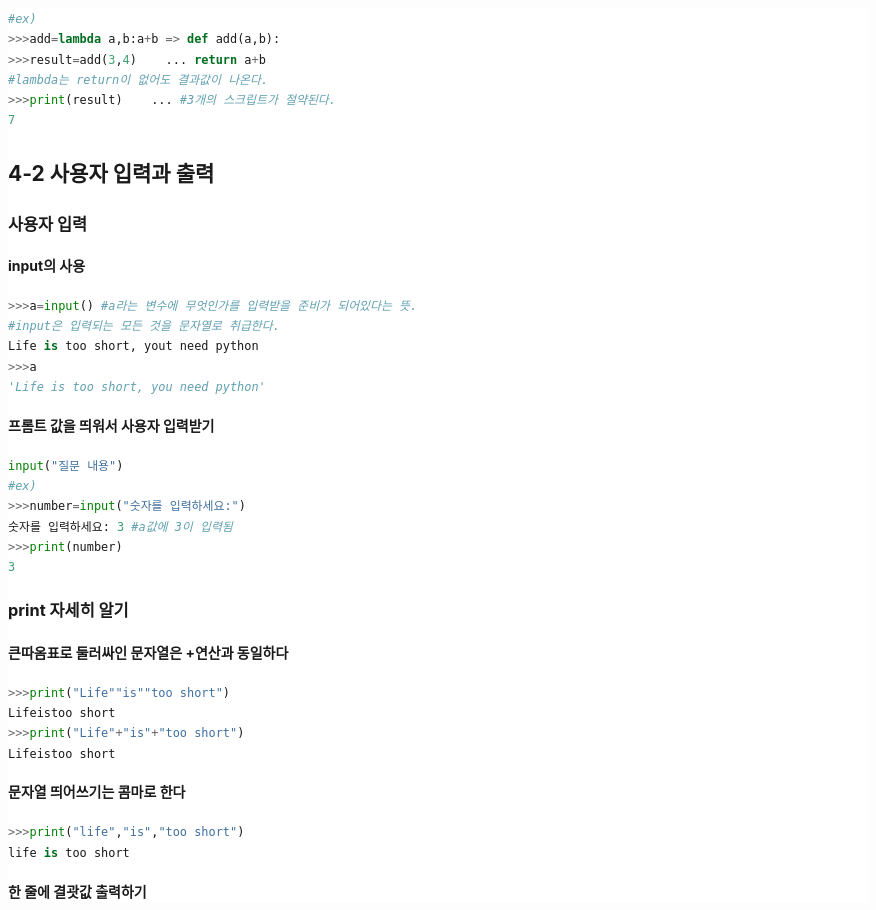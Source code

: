   ```python
  #ex)
  >>>add=lambda a,b:a+b => def add(a,b):
  >>>result=add(3,4)    ...	return a+b 
  #lambda는 return이 없어도 결과값이 나온다.
  >>>print(result) 	  ... #3개의 스크립트가 절약된다.
  7
  ```

## 4-2 사용자 입력과 출력

### 사용자 입력

#### input의 사용

```python
>>>a=input() #a라는 변수에 무엇인가를 입력받을 준비가 되어있다는 뜻.
#input은 입력되는 모든 것을 문자열로 취급한다.
Life is too short, yout need python
>>>a
'Life is too short, you need python'
```

#### 프롬트 값을 띄워서 사용자 입력받기

```python
input("질문 내용")
#ex)
>>>number=input("숫자를 입력하세요:")
숫자를 입력하세요: 3 #a값에 3이 입력됨
>>>print(number)
3
```

### print 자세히 알기

#### 큰따옴표로 둘러싸인 문자열은 +연산과 동일하다

```python
>>>print("Life""is""too short")
Lifeistoo short
>>>print("Life"+"is"+"too short")
Lifeistoo short
```

#### 문자열 띄어쓰기는 콤마로 한다

```python
>>>print("life","is","too short")
life is too short
```

#### 한 줄에 결괏값 출력하기
